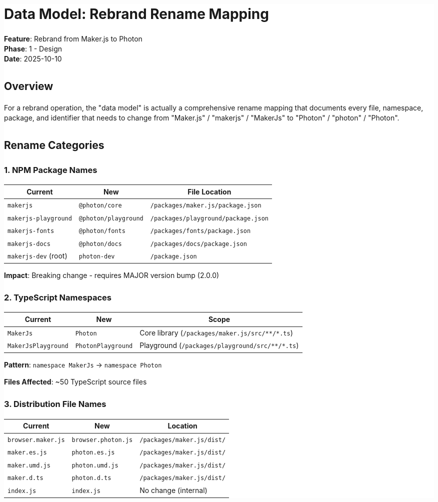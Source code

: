 # Data Model: Rebrand Rename Mapping

**Feature**: Rebrand from Maker.js to Photon  
**Phase**: 1 - Design  
**Date**: 2025-10-10

## Overview

For a rebrand operation, the "data model" is actually a comprehensive rename mapping that documents every file, namespace, package, and identifier that needs to change from "Maker.js" / "makerjs" / "MakerJs" to "Photon" / "photon" / "Photon".

## Rename Categories

### 1. NPM Package Names

| Current | New | File Location |
|---------|-----|---------------|
| `makerjs` | `@photon/core` | `/packages/maker.js/package.json` |
| `makerjs-playground` | `@photon/playground` | `/packages/playground/package.json` |
| `makerjs-fonts` | `@photon/fonts` | `/packages/fonts/package.json` |
| `makerjs-docs` | `@photon/docs` | `/packages/docs/package.json` |
| `makerjs-dev` (root) | `photon-dev` | `/package.json` |

**Impact**: Breaking change - requires MAJOR version bump (2.0.0)

### 2. TypeScript Namespaces

| Current | New | Scope |
|---------|-----|-------|
| `MakerJs` | `Photon` | Core library (`/packages/maker.js/src/**/*.ts`) |
| `MakerJsPlayground` | `PhotonPlayground` | Playground (`/packages/playground/src/**/*.ts`) |

**Pattern**: `namespace MakerJs` → `namespace Photon`

**Files Affected**: ~50 TypeScript source files

### 3. Distribution File Names

| Current | New | Location |
|---------|-----|----------|
| `browser.maker.js` | `browser.photon.js` | `/packages/maker.js/dist/` |
| `maker.es.js` | `photon.es.js` | `/packages/maker.js/dist/` |
| `maker.umd.js` | `photon.umd.js` | `/packages/maker.js/dist/` |
| `maker.d.ts` | `photon.d.ts` | `/packages/maker.js/dist/` |
| `index.js` | `index.js` | No change (internal) |
